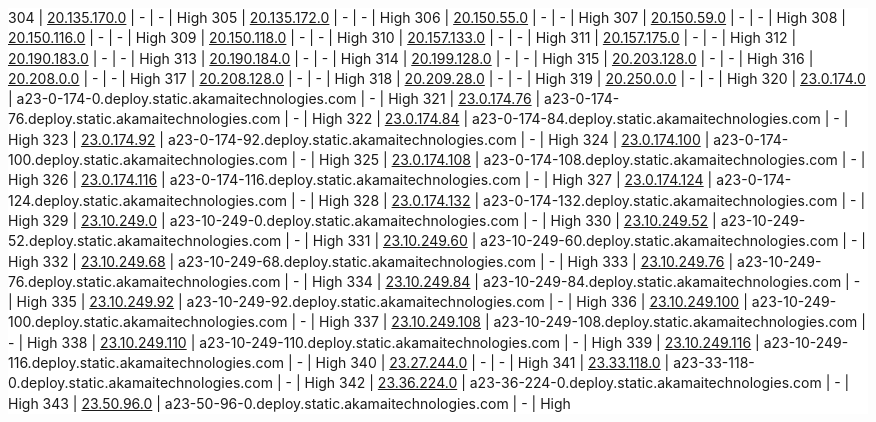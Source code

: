 304 | [20.135.170.0](https://vuldb.com/?ip.20.135.170.0) | - | - | High
305 | [20.135.172.0](https://vuldb.com/?ip.20.135.172.0) | - | - | High
306 | [20.150.55.0](https://vuldb.com/?ip.20.150.55.0) | - | - | High
307 | [20.150.59.0](https://vuldb.com/?ip.20.150.59.0) | - | - | High
308 | [20.150.116.0](https://vuldb.com/?ip.20.150.116.0) | - | - | High
309 | [20.150.118.0](https://vuldb.com/?ip.20.150.118.0) | - | - | High
310 | [20.157.133.0](https://vuldb.com/?ip.20.157.133.0) | - | - | High
311 | [20.157.175.0](https://vuldb.com/?ip.20.157.175.0) | - | - | High
312 | [20.190.183.0](https://vuldb.com/?ip.20.190.183.0) | - | - | High
313 | [20.190.184.0](https://vuldb.com/?ip.20.190.184.0) | - | - | High
314 | [20.199.128.0](https://vuldb.com/?ip.20.199.128.0) | - | - | High
315 | [20.203.128.0](https://vuldb.com/?ip.20.203.128.0) | - | - | High
316 | [20.208.0.0](https://vuldb.com/?ip.20.208.0.0) | - | - | High
317 | [20.208.128.0](https://vuldb.com/?ip.20.208.128.0) | - | - | High
318 | [20.209.28.0](https://vuldb.com/?ip.20.209.28.0) | - | - | High
319 | [20.250.0.0](https://vuldb.com/?ip.20.250.0.0) | - | - | High
320 | [23.0.174.0](https://vuldb.com/?ip.23.0.174.0) | a23-0-174-0.deploy.static.akamaitechnologies.com | - | High
321 | [23.0.174.76](https://vuldb.com/?ip.23.0.174.76) | a23-0-174-76.deploy.static.akamaitechnologies.com | - | High
322 | [23.0.174.84](https://vuldb.com/?ip.23.0.174.84) | a23-0-174-84.deploy.static.akamaitechnologies.com | - | High
323 | [23.0.174.92](https://vuldb.com/?ip.23.0.174.92) | a23-0-174-92.deploy.static.akamaitechnologies.com | - | High
324 | [23.0.174.100](https://vuldb.com/?ip.23.0.174.100) | a23-0-174-100.deploy.static.akamaitechnologies.com | - | High
325 | [23.0.174.108](https://vuldb.com/?ip.23.0.174.108) | a23-0-174-108.deploy.static.akamaitechnologies.com | - | High
326 | [23.0.174.116](https://vuldb.com/?ip.23.0.174.116) | a23-0-174-116.deploy.static.akamaitechnologies.com | - | High
327 | [23.0.174.124](https://vuldb.com/?ip.23.0.174.124) | a23-0-174-124.deploy.static.akamaitechnologies.com | - | High
328 | [23.0.174.132](https://vuldb.com/?ip.23.0.174.132) | a23-0-174-132.deploy.static.akamaitechnologies.com | - | High
329 | [23.10.249.0](https://vuldb.com/?ip.23.10.249.0) | a23-10-249-0.deploy.static.akamaitechnologies.com | - | High
330 | [23.10.249.52](https://vuldb.com/?ip.23.10.249.52) | a23-10-249-52.deploy.static.akamaitechnologies.com | - | High
331 | [23.10.249.60](https://vuldb.com/?ip.23.10.249.60) | a23-10-249-60.deploy.static.akamaitechnologies.com | - | High
332 | [23.10.249.68](https://vuldb.com/?ip.23.10.249.68) | a23-10-249-68.deploy.static.akamaitechnologies.com | - | High
333 | [23.10.249.76](https://vuldb.com/?ip.23.10.249.76) | a23-10-249-76.deploy.static.akamaitechnologies.com | - | High
334 | [23.10.249.84](https://vuldb.com/?ip.23.10.249.84) | a23-10-249-84.deploy.static.akamaitechnologies.com | - | High
335 | [23.10.249.92](https://vuldb.com/?ip.23.10.249.92) | a23-10-249-92.deploy.static.akamaitechnologies.com | - | High
336 | [23.10.249.100](https://vuldb.com/?ip.23.10.249.100) | a23-10-249-100.deploy.static.akamaitechnologies.com | - | High
337 | [23.10.249.108](https://vuldb.com/?ip.23.10.249.108) | a23-10-249-108.deploy.static.akamaitechnologies.com | - | High
338 | [23.10.249.110](https://vuldb.com/?ip.23.10.249.110) | a23-10-249-110.deploy.static.akamaitechnologies.com | - | High
339 | [23.10.249.116](https://vuldb.com/?ip.23.10.249.116) | a23-10-249-116.deploy.static.akamaitechnologies.com | - | High
340 | [23.27.244.0](https://vuldb.com/?ip.23.27.244.0) | - | - | High
341 | [23.33.118.0](https://vuldb.com/?ip.23.33.118.0) | a23-33-118-0.deploy.static.akamaitechnologies.com | - | High
342 | [23.36.224.0](https://vuldb.com/?ip.23.36.224.0) | a23-36-224-0.deploy.static.akamaitechnologies.com | - | High
343 | [23.50.96.0](https://vuldb.com/?ip.23.50.96.0) | a23-50-96-0.deploy.static.akamaitechnologies.com | - | High
